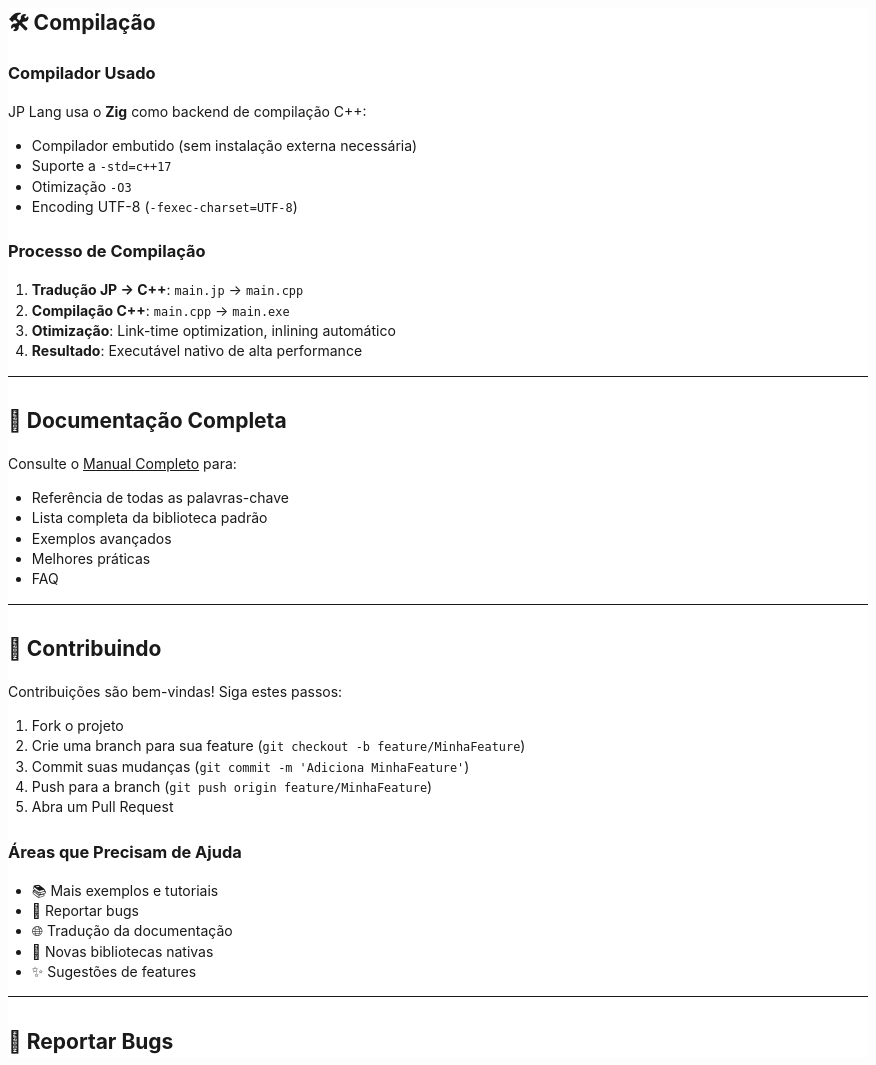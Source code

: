 
## 🛠️ Compilação

### Compilador Usado

JP Lang usa o **Zig** como backend de compilação C++:
- Compilador embutido (sem instalação externa necessária)
- Suporte a `-std=c++17`
- Otimização `-O3`
- Encoding UTF-8 (`-fexec-charset=UTF-8`)

### Processo de Compilação

1. **Tradução JP → C++**: `main.jp` → `main.cpp`
2. **Compilação C++**: `main.cpp` → `main.exe`
3. **Otimização**: Link-time optimization, inlining automático
4. **Resultado**: Executável nativo de alta performance

---

## 📖 Documentação Completa

Consulte o [Manual Completo](./manual.md) para:
- Referência de todas as palavras-chave
- Lista completa da biblioteca padrão
- Exemplos avançados
- Melhores práticas
- FAQ

---

## 🤝 Contribuindo

Contribuições são bem-vindas! Siga estes passos:

1. Fork o projeto
2. Crie uma branch para sua feature (`git checkout -b feature/MinhaFeature`)
3. Commit suas mudanças (`git commit -m 'Adiciona MinhaFeature'`)
4. Push para a branch (`git push origin feature/MinhaFeature`)
5. Abra um Pull Request

### Áreas que Precisam de Ajuda

- 📚 Mais exemplos e tutoriais
- 🐛 Reportar bugs
- 🌐 Tradução da documentação
- 🔧 Novas bibliotecas nativas
- ✨ Sugestões de features

---

## 🐛 Reportar Bugs

